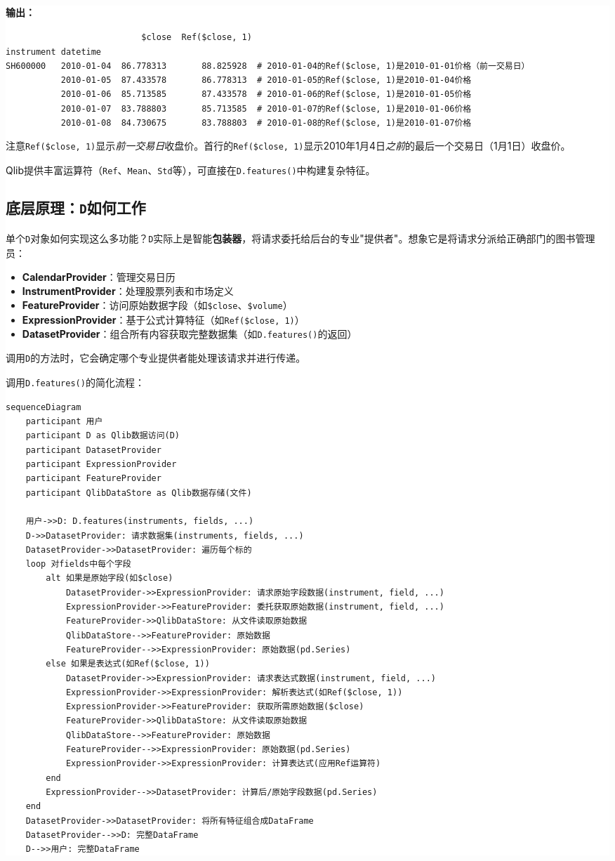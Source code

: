 **输出：**
```
                           $close  Ref($close, 1)
instrument datetime
SH600000   2010-01-04  86.778313       88.825928  # 2010-01-04的Ref($close, 1)是2010-01-01价格（前一交易日）
           2010-01-05  87.433578       86.778313  # 2010-01-05的Ref($close, 1)是2010-01-04价格
           2010-01-06  85.713585       87.433578  # 2010-01-06的Ref($close, 1)是2010-01-05价格
           2010-01-07  83.788803       85.713585  # 2010-01-07的Ref($close, 1)是2010-01-06价格
           2010-01-08  84.730675       83.788803  # 2010-01-08的Ref($close, 1)是2010-01-07价格
```
注意`Ref($close, 1)`显示*前一交易日*收盘价。首行的`Ref($close, 1)`显示2010年1月4日*之前*的最后一个交易日（1月1日）收盘价。

Qlib提供丰富运算符（`Ref`、`Mean`、`Std`等），可直接在`D.features()`中构建复杂特征。

## 底层原理：`D`如何工作

单个`D`对象如何实现这么多功能？`D`实际上是智能**包装器**，将请求委托给后台的专业"提供者"。想象它是将请求分派给正确部门的图书管理员：

* **CalendarProvider**：管理交易日历
* **InstrumentProvider**：处理股票列表和市场定义
* **FeatureProvider**：访问原始数据字段（如`$close`、`$volume`）
* **ExpressionProvider**：基于公式计算特征（如`Ref($close, 1)`）
* **DatasetProvider**：组合所有内容获取完整数据集（如`D.features()`的返回）

调用`D`的方法时，它会确定哪个专业提供者能处理该请求并进行传递。

调用`D.features()`的简化流程：

```mermaid
sequenceDiagram
    participant 用户
    participant D as Qlib数据访问(D)
    participant DatasetProvider
    participant ExpressionProvider
    participant FeatureProvider
    participant QlibDataStore as Qlib数据存储(文件)

    用户->>D: D.features(instruments, fields, ...)
    D->>DatasetProvider: 请求数据集(instruments, fields, ...)
    DatasetProvider->>DatasetProvider: 遍历每个标的
    loop 对fields中每个字段
        alt 如果是原始字段(如$close)
            DatasetProvider->>ExpressionProvider: 请求原始字段数据(instrument, field, ...)
            ExpressionProvider->>FeatureProvider: 委托获取原始数据(instrument, field, ...)
            FeatureProvider->>QlibDataStore: 从文件读取原始数据
            QlibDataStore-->>FeatureProvider: 原始数据
            FeatureProvider-->>ExpressionProvider: 原始数据(pd.Series)
        else 如果是表达式(如Ref($close, 1))
            DatasetProvider->>ExpressionProvider: 请求表达式数据(instrument, field, ...)
            ExpressionProvider->>ExpressionProvider: 解析表达式(如Ref($close, 1))
            ExpressionProvider->>FeatureProvider: 获取所需原始数据($close)
            FeatureProvider->>QlibDataStore: 从文件读取原始数据
            QlibDataStore-->>FeatureProvider: 原始数据
            FeatureProvider-->>ExpressionProvider: 原始数据(pd.Series)
            ExpressionProvider->>ExpressionProvider: 计算表达式(应用Ref运算符)
        end
        ExpressionProvider-->>DatasetProvider: 计算后/原始字段数据(pd.Series)
    end
    DatasetProvider->>DatasetProvider: 将所有特征组合成DataFrame
    DatasetProvider-->>D: 完整DataFrame
    D-->>用户: 完整DataFrame
```
